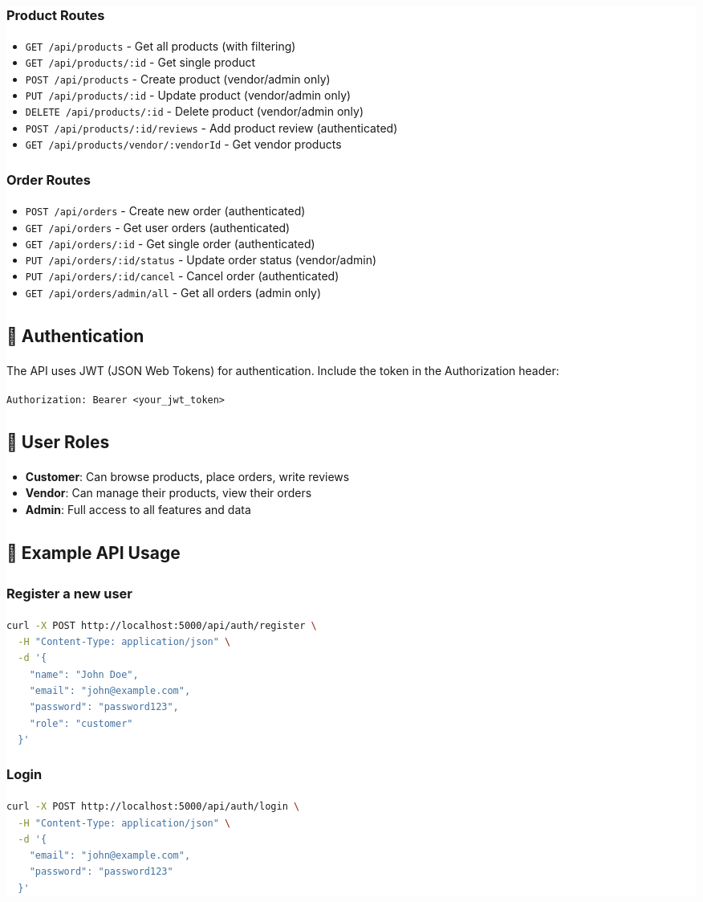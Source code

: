 ### Product Routes
- `GET /api/products` - Get all products (with filtering)
- `GET /api/products/:id` - Get single product
- `POST /api/products` - Create product (vendor/admin only)
- `PUT /api/products/:id` - Update product (vendor/admin only)
- `DELETE /api/products/:id` - Delete product (vendor/admin only)
- `POST /api/products/:id/reviews` - Add product review (authenticated)
- `GET /api/products/vendor/:vendorId` - Get vendor products

### Order Routes
- `POST /api/orders` - Create new order (authenticated)
- `GET /api/orders` - Get user orders (authenticated)
- `GET /api/orders/:id` - Get single order (authenticated)
- `PUT /api/orders/:id/status` - Update order status (vendor/admin)
- `PUT /api/orders/:id/cancel` - Cancel order (authenticated)
- `GET /api/orders/admin/all` - Get all orders (admin only)

## 🔐 Authentication

The API uses JWT (JSON Web Tokens) for authentication. Include the token in the Authorization header:

```
Authorization: Bearer <your_jwt_token>
```

## 👥 User Roles

- **Customer**: Can browse products, place orders, write reviews
- **Vendor**: Can manage their products, view their orders
- **Admin**: Full access to all features and data

## 📝 Example API Usage

### Register a new user
```bash
curl -X POST http://localhost:5000/api/auth/register \
  -H "Content-Type: application/json" \
  -d '{
    "name": "John Doe",
    "email": "john@example.com",
    "password": "password123",
    "role": "customer"
  }'
```

### Login
```bash
curl -X POST http://localhost:5000/api/auth/login \
  -H "Content-Type: application/json" \
  -d '{
    "email": "john@example.com",
    "password": "password123"
  }'
```
